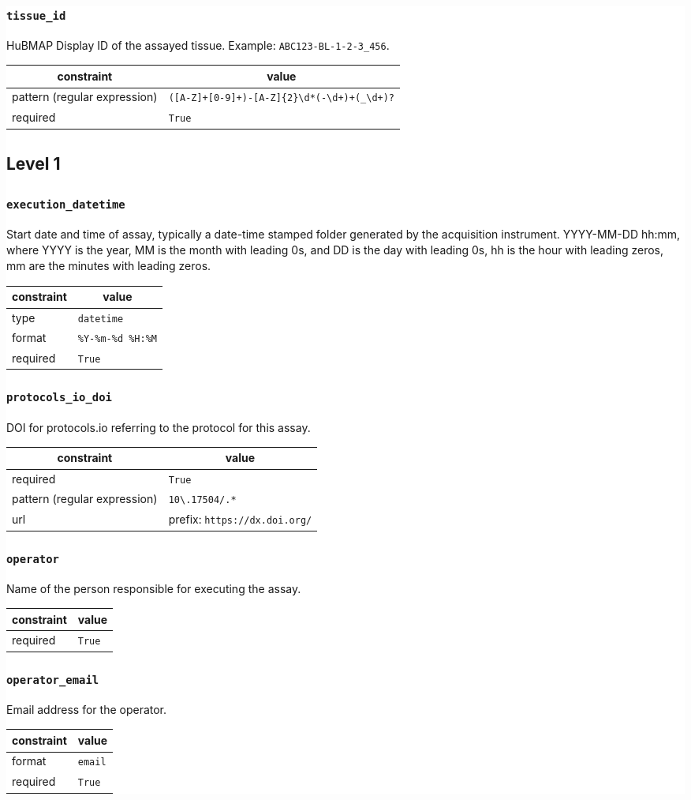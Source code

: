 ### `tissue_id`
HuBMAP Display ID of the assayed tissue. Example: `ABC123-BL-1-2-3_456`.

| constraint | value |
| --- | --- |
| pattern (regular expression) | `([A-Z]+[0-9]+)-[A-Z]{2}\d*(-\d+)+(_\d+)?` |
| required | `True` |

## Level 1

### `execution_datetime`
Start date and time of assay, typically a date-time stamped folder generated by the acquisition instrument. YYYY-MM-DD hh:mm, where YYYY is the year, MM is the month with leading 0s, and DD is the day with leading 0s, hh is the hour with leading zeros, mm are the minutes with leading zeros.

| constraint | value |
| --- | --- |
| type | `datetime` |
| format | `%Y-%m-%d %H:%M` |
| required | `True` |

### `protocols_io_doi`
DOI for protocols.io referring to the protocol for this assay.

| constraint | value |
| --- | --- |
| required | `True` |
| pattern (regular expression) | `10\.17504/.*` |
| url | prefix: `https://dx.doi.org/` |

### `operator`
Name of the person responsible for executing the assay.

| constraint | value |
| --- | --- |
| required | `True` |

### `operator_email`
Email address for the operator.

| constraint | value |
| --- | --- |
| format | `email` |
| required | `True` |
